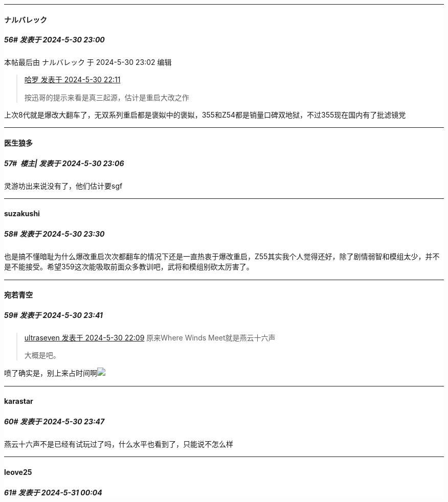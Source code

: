 
*****

####  ナルバレック  
##### 56#       发表于 2024-5-30 23:00

 本帖最后由 ナルバレック 于 2024-5-30 23:02 编辑 
<blockquote><a href="httphttps://bbs.saraba1st.com/2b/forum.php?mod=redirect&amp;goto=findpost&amp;pid=65060527&amp;ptid=2185403" target="_blank">哈罗 发表于 2024-5-30 22:11</a>

按迅哥的提示来看是真三起源，估计是重启大改之作</blockquote>
上次8代就是爆改大翻车了，无双系列重启都是褒姒中的褒姒，355和Z54都是销量口碑双地狱，不过355现在国内有了批滤镜党


*****

####  医生狼多  
##### 57#         楼主| 发表于 2024-5-30 23:06

灵游坊出来说没有了，他们估计要sgf


*****

####  suzakushi  
##### 58#       发表于 2024-5-30 23:30

也是搞不懂暗耻为什么爆改重启次次都翻车的情况下还是一直热衷于爆改重启，Z55其实我个人觉得还好，除了剧情弱智和模组太少，并不是不能接受。希望359这次能吸取前面众多教训吧，武将和模组别砍太厉害了。


*****

####  宛若青空  
##### 59#       发表于 2024-5-30 23:41

<blockquote><a href="httphttps://bbs.saraba1st.com/2b/forum.php?mod=redirect&amp;goto=findpost&amp;pid=65060511&amp;ptid=2185403" target="_blank">ultraseven 发表于 2024-5-30 22:09</a>
原来Where Winds Meet就是燕云十六声

大概是吧。</blockquote>
喷了确实是，别上来占时间啊<img src="https://static.saraba1st.com/image/smiley/face2017/067.png" referrerpolicy="no-referrer">


*****

####  karastar  
##### 60#       发表于 2024-5-30 23:47

燕云十六声不是已经有试玩过了吗，什么水平也看到了，只能说不怎么样


*****

####  leove25  
##### 61#       发表于 2024-5-31 00:04
